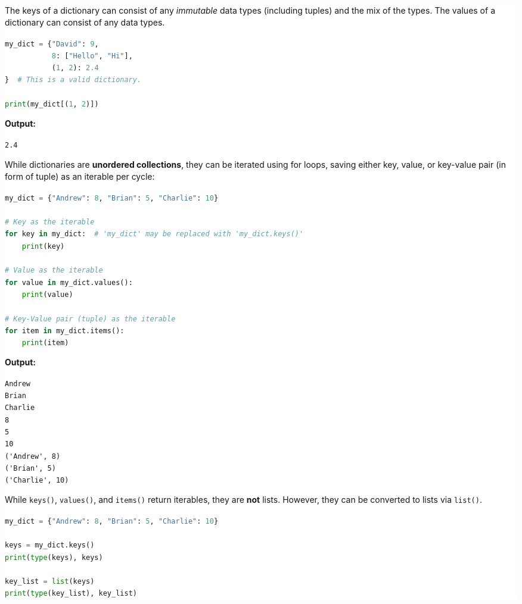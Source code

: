 The keys of a dictionary can consist of any *immutable* data types (including tuples) and the mix of the types. The values of a dictionary can consist of any data types.

```python
my_dict = {"David": 9, 
           8: ["Hello", "Hi"], 
           (1, 2): 2.4
}  # This is a valid dictionary.

print(my_dict[(1, 2)])
```

**Output:**
```
2.4
```

While dictionaries are **unordered collections**, they can be iterated using for loops, saving either key, value, or key-value pair (in form of tuple) as an iterable per cycle:

```python
my_dict = {"Andrew": 8, "Brian": 5, "Charlie": 10}

# Key as the iterable
for key in my_dict:  # 'my_dict' may be replaced with 'my_dict.keys()'
    print(key)

# Value as the iterable
for value in my_dict.values():
    print(value)

# Key-Value pair (tuple) as the iterable
for item in my_dict.items():
    print(item)
```

**Output:**
```
Andrew
Brian
Charlie
8
5
10
('Andrew', 8)
('Brian', 5)
('Charlie', 10)
```

While `keys()`, `values()`, and `items()` return iterables, they are **not** lists. However, they can be converted to lists via `list()`.

```python
my_dict = {"Andrew": 8, "Brian": 5, "Charlie": 10}

keys = my_dict.keys()
print(type(keys), keys)

key_list = list(keys)
print(type(key_list), key_list)
```
